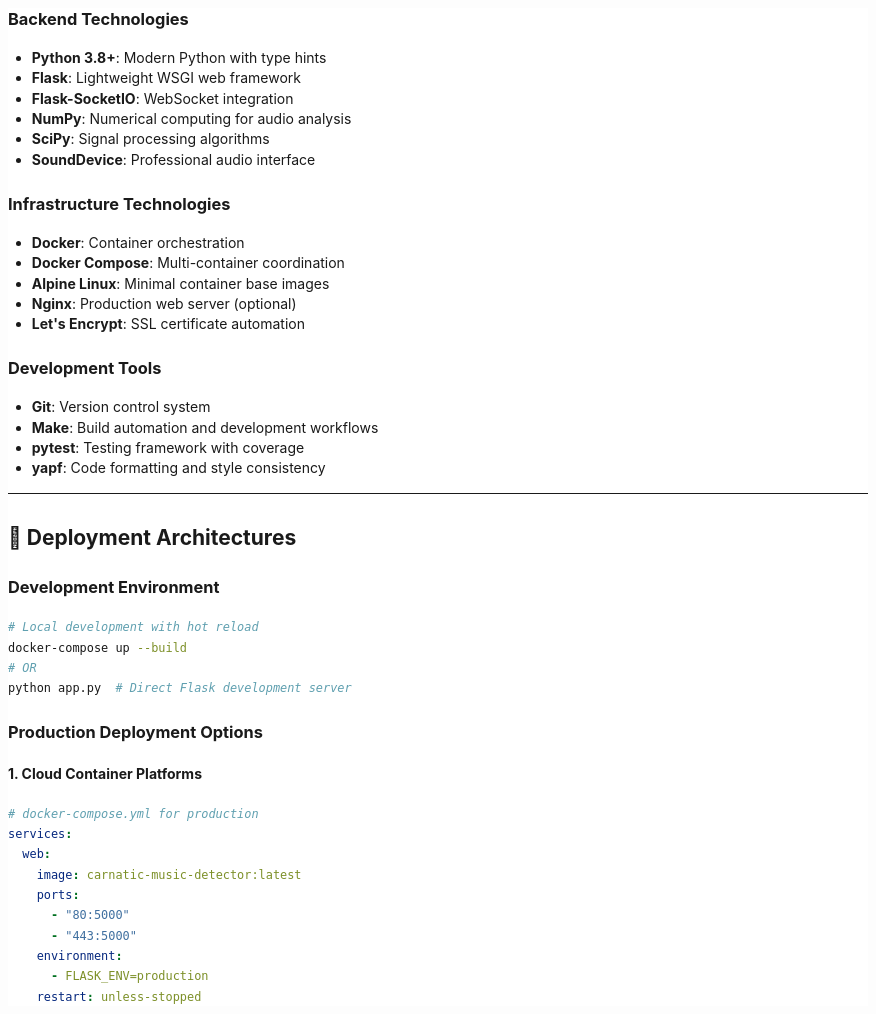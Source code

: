 ### Backend Technologies

- **Python 3.8+**: Modern Python with type hints
- **Flask**: Lightweight WSGI web framework
- **Flask-SocketIO**: WebSocket integration
- **NumPy**: Numerical computing for audio analysis
- **SciPy**: Signal processing algorithms
- **SoundDevice**: Professional audio interface

### Infrastructure Technologies

- **Docker**: Container orchestration
- **Docker Compose**: Multi-container coordination
- **Alpine Linux**: Minimal container base images
- **Nginx**: Production web server (optional)
- **Let's Encrypt**: SSL certificate automation

### Development Tools

- **Git**: Version control system
- **Make**: Build automation and development workflows
- **pytest**: Testing framework with coverage
- **yapf**: Code formatting and style consistency

---

## 🚀 Deployment Architectures

### Development Environment

```bash
# Local development with hot reload
docker-compose up --build
# OR
python app.py  # Direct Flask development server
```

### Production Deployment Options

#### 1. Cloud Container Platforms

```yaml
# docker-compose.yml for production
services:
  web:
    image: carnatic-music-detector:latest
    ports:
      - "80:5000"
      - "443:5000"
    environment:
      - FLASK_ENV=production
    restart: unless-stopped
```

